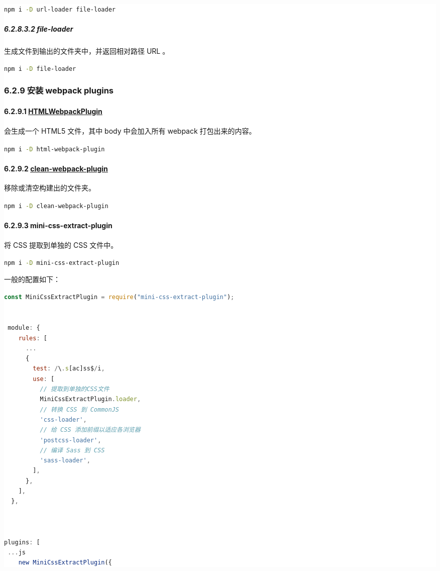 ```bash
npm i -D url-loader file-loader
```

##### 6.2.8.3.2 file-loader

生成文件到输出的文件夹中，并返回相对路径 URL 。

```bash
npm i -D file-loader
```

### 6.2.9 安装 webpack plugins

#### 6.2.9.1 [HTMLWebpackPlugin](https://webpack.js.org/plugins/html-webpack-plugin/)

会生成一个 HTML5 文件，其中 body 中会加入所有 webpack 打包出来的内容。

```bash
npm i -D html-webpack-plugin
```

#### 6.2.9.2 [clean-webpack-plugin](https://github.com/johnagan/clean-webpack-plugin)

移除或清空构建出的文件夹。

```bash
npm i -D clean-webpack-plugin
```

#### 6.2.9.3 mini-css-extract-plugin

将 CSS 提取到单独的 CSS 文件中。

```bash
npm i -D mini-css-extract-plugin
```

一般的配置如下：

```js
const MiniCssExtractPlugin = require("mini-css-extract-plugin");


 module: {
    rules: [
      ...
      {
        test: /\.s[ac]ss$/i,
        use: [
          // 提取到单独的CSS文件
          MiniCssExtractPlugin.loader,
          // 转换 CSS 到 CommonJS
          'css-loader',
          // 给 CSS 添加前缀以适应各浏览器
          'postcss-loader',
          // 编译 Sass 到 CSS
          'sass-loader',
        ],
      },
    ],
  },



plugins: [
 ...js
    new MiniCssExtractPlugin({
```
